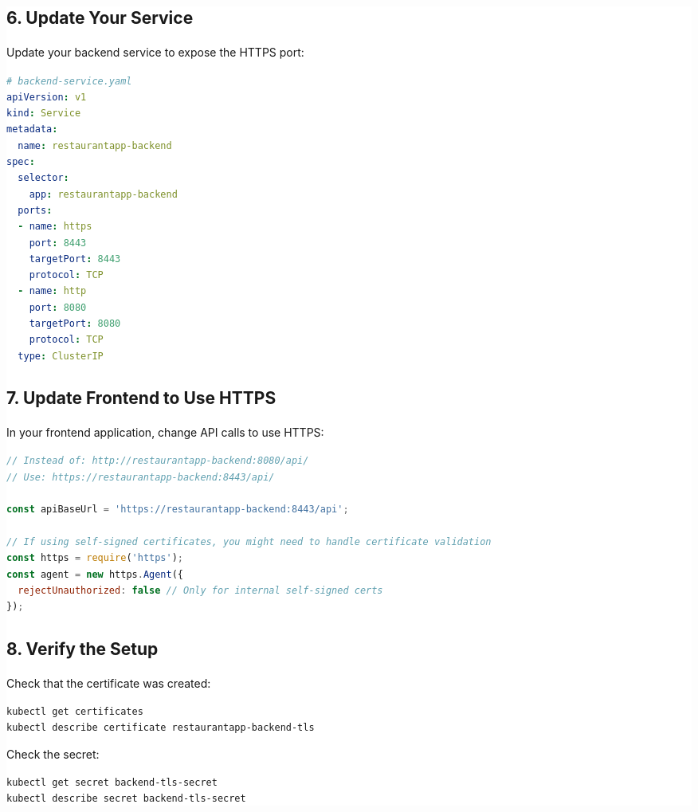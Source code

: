 ## 6. Update Your Service

Update your backend service to expose the HTTPS port:

```yaml
# backend-service.yaml
apiVersion: v1
kind: Service
metadata:
  name: restaurantapp-backend
spec:
  selector:
    app: restaurantapp-backend
  ports:
  - name: https
    port: 8443
    targetPort: 8443
    protocol: TCP
  - name: http
    port: 8080
    targetPort: 8080
    protocol: TCP
  type: ClusterIP
```

## 7. Update Frontend to Use HTTPS

In your frontend application, change API calls to use HTTPS:

```javascript
// Instead of: http://restaurantapp-backend:8080/api/
// Use: https://restaurantapp-backend:8443/api/

const apiBaseUrl = 'https://restaurantapp-backend:8443/api';

// If using self-signed certificates, you might need to handle certificate validation
const https = require('https');
const agent = new https.Agent({
  rejectUnauthorized: false // Only for internal self-signed certs
});
```

## 8. Verify the Setup

Check that the certificate was created:
```bash
kubectl get certificates
kubectl describe certificate restaurantapp-backend-tls
```

Check the secret:
```bash
kubectl get secret backend-tls-secret
kubectl describe secret backend-tls-secret
```
